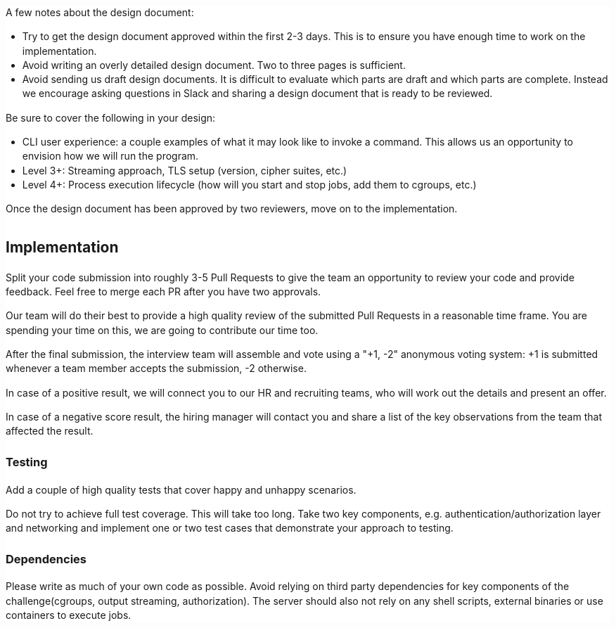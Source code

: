A few notes about the design document:

* Try to get the design document approved within the first 2-3 days. This is to
  ensure you have enough time to work on the implementation.
* Avoid writing an overly detailed design document. Two to three pages is
  sufficient.
* Avoid sending us draft design documents. It is difficult to evaluate which
  parts are draft and which parts are complete. Instead we encourage asking
  questions in Slack and sharing a design document that is ready to be reviewed.

Be sure to cover the following in your design:

* CLI user experience: a couple examples of what it may look like to invoke a
  command. This allows us an opportunity to envision how we will run the program.
* Level 3+: Streaming approach, TLS setup (version, cipher suites, etc.)
* Level 4+: Process execution lifecycle (how will you start and stop jobs, add
  them to cgroups, etc.)

Once the design document has been approved by two reviewers, move on to the
implementation.

## Implementation

Split your code submission into roughly 3-5 Pull Requests to give the team an
opportunity to review your code and provide feedback. Feel free to merge each
PR after you have two approvals.

Our team will do their best to provide a high quality review of the submitted
Pull Requests in a reasonable time frame. You are spending your time on this,
we are going to contribute our time too.

After the final submission, the interview team will assemble and vote using a
"+1, -2" anonymous voting system: +1 is submitted whenever a team member
accepts the submission, -2 otherwise.

In case of a positive result, we will connect you to our HR and recruiting
teams, who will work out the details and present an offer.

In case of a negative score result, the hiring manager will contact you and share a
list of the key observations from the team that affected the result.

### Testing

Add a couple of high quality tests that cover happy and unhappy scenarios.

Do not try to achieve full test coverage. This will take too long. Take two key
components, e.g. authentication/authorization layer and networking and implement
one or two test cases that demonstrate your approach to testing.

### Dependencies

Please write as much of your own code as possible. Avoid relying on third
party dependencies for key components of the challenge(cgroups, output 
streaming, authorization). The server should also not rely on any shell scripts,
external binaries or use containers to execute jobs.
